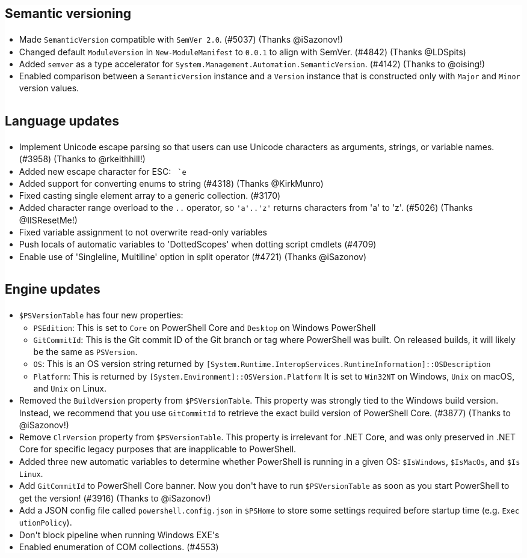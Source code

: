 ## Semantic versioning

- Made `SemanticVersion` compatible with `SemVer 2.0`. (#5037) (Thanks @iSazonov!)
- Changed default `ModuleVersion` in `New-ModuleManifest` to `0.0.1` to align with SemVer. (#4842) (Thanks @LDSpits)
- Added `semver` as a type accelerator for `System.Management.Automation.SemanticVersion`. (#4142) (Thanks to @oising!)
- Enabled comparison between a `SemanticVersion` instance and a `Version` instance that is constructed only with `Major` and `Minor` version values.

## Language updates

- Implement Unicode escape parsing so that users can use Unicode characters as arguments, strings, or variable names. (#3958) (Thanks to @rkeithhill!)
- Added new escape character for ESC: `` `e``
- Added support for converting enums to string (#4318) (Thanks @KirkMunro)
- Fixed casting single element array to a generic collection. (#3170)
- Added character range overload to the `..` operator, so `'a'..'z'` returns characters from 'a' to 'z'. (#5026) (Thanks @IISResetMe!)
- Fixed variable assignment to not overwrite read-only variables
- Push locals of automatic variables to 'DottedScopes' when dotting script cmdlets (#4709)
- Enable use of 'Singleline, Multiline' option in split operator (#4721) (Thanks @iSazonov)

## Engine updates

- `$PSVersionTable` has four new properties:
  - `PSEdition`: This is set to `Core` on PowerShell Core and `Desktop` on Windows PowerShell
  - `GitCommitId`: This is the Git commit ID of the Git branch or tag where PowerShell was built.
    On released builds, it will likely be the same as `PSVersion`.
  - `OS`: This is an OS version string returned by `[System.Runtime.InteropServices.RuntimeInformation]::OSDescription`
  - `Platform`: This is returned by `[System.Environment]::OSVersion.Platform`
    It is set to `Win32NT` on Windows, `Unix` on macOS, and `Unix` on Linux.
- Removed the `BuildVersion` property from `$PSVersionTable`.
  This property was strongly tied to the Windows build version.
  Instead, we recommend that you use `GitCommitId` to retrieve the exact build version of PowerShell Core. (#3877) (Thanks to @iSazonov!)
- Remove `ClrVersion` property from `$PSVersionTable`.
  This property is irrelevant for .NET Core, and was only preserved in .NET Core for specific legacy purposes that are inapplicable to PowerShell.
- Added three new automatic variables to determine whether PowerShell is running in a given OS:
  `$IsWindows`, `$IsMacOs`, and `$IsLinux`.
- Add `GitCommitId` to PowerShell Core banner.
  Now you don't have to run `$PSVersionTable` as soon as you start PowerShell to get the version! (#3916) (Thanks to @iSazonov!)
- Add a JSON config file called `powershell.config.json` in `$PSHome` to store some settings required before startup time (e.g. `ExecutionPolicy`).
- Don't block pipeline when running Windows EXE's
- Enabled enumeration of COM collections. (#4553)


[github]: https://github.com/PowerShell/PowerShell
[.NET Core 2.0]: https://docs.microsoft.com/dotnet/core/
[.NET Standard]: https://docs.microsoft.com/dotnet/standard/net-standard
[os_log]: https://developer.apple.com/documentation/os/logging
[Syslog]: https://en.wikipedia.org/wiki/Syslog
[ssh-remoting]: ../core-powershell/SSH-Remoting-in-PowerShell-Core.md
[breaking-changes]: breaking-changes-ps6.md
[changelog]: https://github.com/PowerShell/PowerShell/tree/master/CHANGELOG.md
[community-dashboard]: https://aka.ms/PSGitHubBI
[telemetry-blog]: https://blogs.msdn.microsoft.com/powershell/2017/01/31/powershell-open-source-community-dashboard/
[.NET Standard]: https://docs.microsoft.com/dotnet/standard/net-standard
[.NET Blog]: https://blogs.msdn.microsoft.com/dotnet/2016/09/26/introducing-net-standard
[YouTube]: https://www.youtube.com/watch?v=YI4MurjfMn8&list=PLRAdsfhKI4OWx321A_pr-7HhRNk7wOLLY
[FAQ]: https://github.com/dotnet/standard/blob/master/docs/faq.md
[CDXML]: https://msdn.microsoft.com/library/jj542525(v=vs.85).aspx
[docker-hub]: https://hub.docker.com/r/microsoft/powershell/
[docker]: https://github.com/PowerShell/PowerShell/tree/master/docker
[windowspsmodulepath]: https://www.powershellgallery.com/packages/WindowsPSModulePath/
[semi-annual]: https://docs.microsoft.com/windows-server/get-started/semi-annual-channel-overview